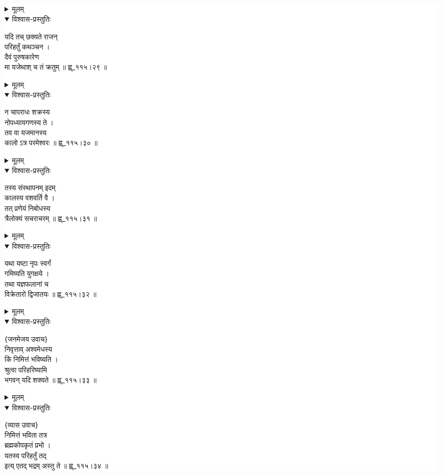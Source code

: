<details><summary>मूलम्</summary></details>

<details open><summary>विश्वास-प्रस्तुतिः</summary>

यदि तच् छक्यते राजन्  
परिहर्तुं कथञ्चन ।  
दैवं पुरुषकारेण  
मा यजेथाश् च तं क्रतुम् ॥ ह्व्_११५।२९ ॥
</details>

<details><summary>मूलम्</summary></details>

<details open><summary>विश्वास-प्रस्तुतिः</summary>

न चापराधः शक्रस्य  
नोपध्यायगणस्य ते ।  
तव वा यजमानस्य  
कालो ऽत्र परमेश्वरः ॥ ह्व्_११५।३० ॥
</details>

<details><summary>मूलम्</summary></details>

<details open><summary>विश्वास-प्रस्तुतिः</summary>

तस्य संस्थापनम् इदम्  
कालस्य वशवर्ति वै ।  
तत् प्रणेयं निबोधस्य  
त्रैलोक्यं सचराचरम् ॥ ह्व्_११५।३१ ॥
</details>

<details><summary>मूलम्</summary></details>

<details open><summary>विश्वास-प्रस्तुतिः</summary>

यथा यष्टा नृपः स्वर्गं  
गमिष्यति युगक्षये ।  
तथा यज्ञफलानां च  
विक्रेतारो द्विजातयः ॥ ह्व्_११५।३२ ॥
</details>

<details><summary>मूलम्</summary></details>
    

<details open><summary>विश्वास-प्रस्तुतिः</summary>

{जनमेजय उवाच}  
निवृत्ताव् अश्वमेधस्य  
किं निमित्तं भविष्यति ।  
श्रुत्वा परिहरिष्यामि  
भगवन् यदि शक्यते ॥ ह्व्_११५।३३ ॥
</details>

<details><summary>मूलम्</summary></details>
    

<details open><summary>विश्वास-प्रस्तुतिः</summary>

{व्यास उवाच}  
निमित्तं भविता तत्र  
ब्रह्मकोपकृतं प्रभो ।  
यतस्व परिहर्तुं तद्  
इत्य् एतद् भद्रम् अस्तु ते ॥ ह्व्_११५।३४ ॥
</details>
